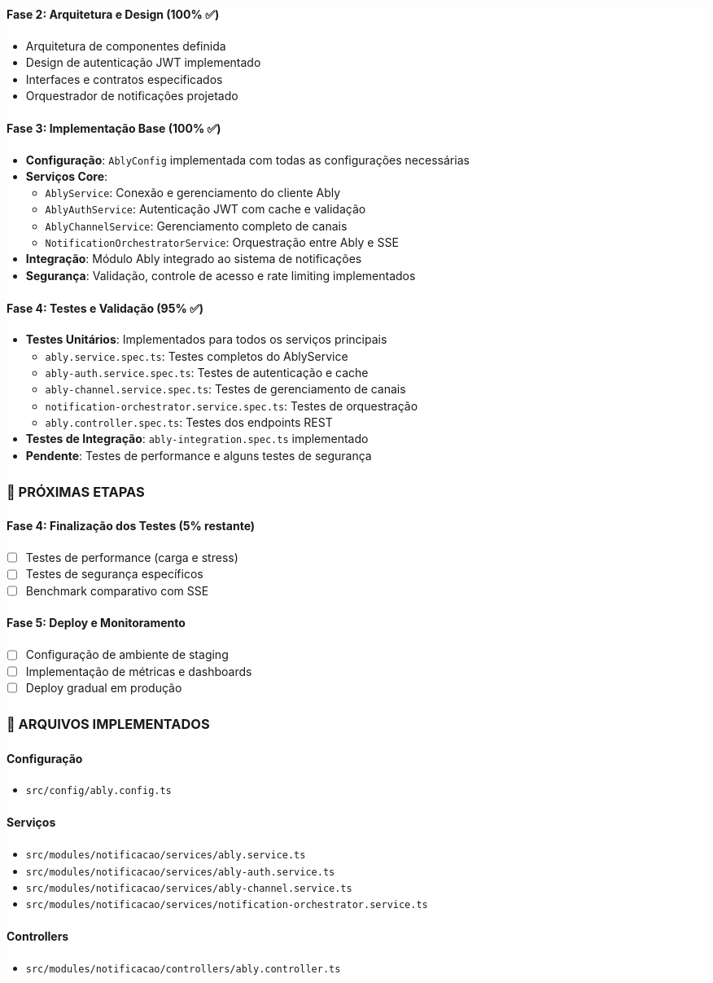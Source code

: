 #### Fase 2: Arquitetura e Design (100% ✅)
- Arquitetura de componentes definida
- Design de autenticação JWT implementado
- Interfaces e contratos especificados
- Orquestrador de notificações projetado

#### Fase 3: Implementação Base (100% ✅)
- **Configuração**: `AblyConfig` implementada com todas as configurações necessárias
- **Serviços Core**:
  - `AblyService`: Conexão e gerenciamento do cliente Ably
  - `AblyAuthService`: Autenticação JWT com cache e validação
  - `AblyChannelService`: Gerenciamento completo de canais
  - `NotificationOrchestratorService`: Orquestração entre Ably e SSE
- **Integração**: Módulo Ably integrado ao sistema de notificações
- **Segurança**: Validação, controle de acesso e rate limiting implementados

#### Fase 4: Testes e Validação (95% ✅)
- **Testes Unitários**: Implementados para todos os serviços principais
  - `ably.service.spec.ts`: Testes completos do AblyService
  - `ably-auth.service.spec.ts`: Testes de autenticação e cache
  - `ably-channel.service.spec.ts`: Testes de gerenciamento de canais
  - `notification-orchestrator.service.spec.ts`: Testes de orquestração
  - `ably.controller.spec.ts`: Testes dos endpoints REST
- **Testes de Integração**: `ably-integration.spec.ts` implementado
- **Pendente**: Testes de performance e alguns testes de segurança

### 🚧 PRÓXIMAS ETAPAS

#### Fase 4: Finalização dos Testes (5% restante)
- [ ] Testes de performance (carga e stress)
- [ ] Testes de segurança específicos
- [ ] Benchmark comparativo com SSE

#### Fase 5: Deploy e Monitoramento
- [ ] Configuração de ambiente de staging
- [ ] Implementação de métricas e dashboards
- [ ] Deploy gradual em produção

### 📁 ARQUIVOS IMPLEMENTADOS

#### Configuração
- `src/config/ably.config.ts`

#### Serviços
- `src/modules/notificacao/services/ably.service.ts`
- `src/modules/notificacao/services/ably-auth.service.ts`
- `src/modules/notificacao/services/ably-channel.service.ts`
- `src/modules/notificacao/services/notification-orchestrator.service.ts`

#### Controllers
- `src/modules/notificacao/controllers/ably.controller.ts`
